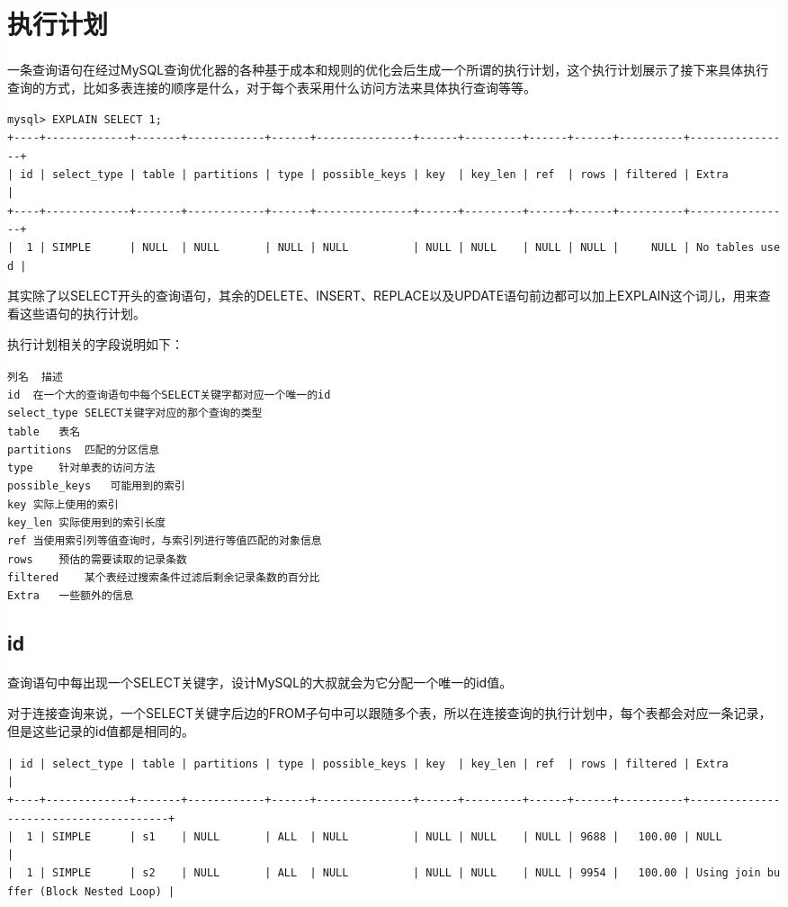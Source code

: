 # 执行计划

一条查询语句在经过MySQL查询优化器的各种基于成本和规则的优化会后生成一个所谓的执行计划，这个执行计划展示了接下来具体执行查询的方式，比如多表连接的顺序是什么，对于每个表采用什么访问方法来具体执行查询等等。

```
mysql> EXPLAIN SELECT 1;
+----+-------------+-------+------------+------+---------------+------+---------+------+------+----------+----------------+
| id | select_type | table | partitions | type | possible_keys | key  | key_len | ref  | rows | filtered | Extra          |
+----+-------------+-------+------------+------+---------------+------+---------+------+------+----------+----------------+
|  1 | SIMPLE      | NULL  | NULL       | NULL | NULL          | NULL | NULL    | NULL | NULL |     NULL | No tables used |

```

其实除了以SELECT开头的查询语句，其余的DELETE、INSERT、REPLACE以及UPDATE语句前边都可以加上EXPLAIN这个词儿，用来查看这些语句的执行计划。

执行计划相关的字段说明如下：

```
列名	描述
id	在一个大的查询语句中每个SELECT关键字都对应一个唯一的id
select_type	SELECT关键字对应的那个查询的类型
table	表名
partitions	匹配的分区信息
type	针对单表的访问方法
possible_keys	可能用到的索引
key	实际上使用的索引
key_len	实际使用到的索引长度
ref	当使用索引列等值查询时，与索引列进行等值匹配的对象信息
rows	预估的需要读取的记录条数
filtered	某个表经过搜索条件过滤后剩余记录条数的百分比
Extra	一些额外的信息
```


## id

查询语句中每出现一个SELECT关键字，设计MySQL的大叔就会为它分配一个唯一的id值。

对于连接查询来说，一个SELECT关键字后边的FROM子句中可以跟随多个表，所以在连接查询的执行计划中，每个表都会对应一条记录，但是这些记录的id值都是相同的。

```
| id | select_type | table | partitions | type | possible_keys | key  | key_len | ref  | rows | filtered | Extra                                 |
+----+-------------+-------+------------+------+---------------+------+---------+------+------+----------+---------------------------------------+
|  1 | SIMPLE      | s1    | NULL       | ALL  | NULL          | NULL | NULL    | NULL | 9688 |   100.00 | NULL                                  |
|  1 | SIMPLE      | s2    | NULL       | ALL  | NULL          | NULL | NULL    | NULL | 9954 |   100.00 | Using join buffer (Block Nested Loop) |

```
